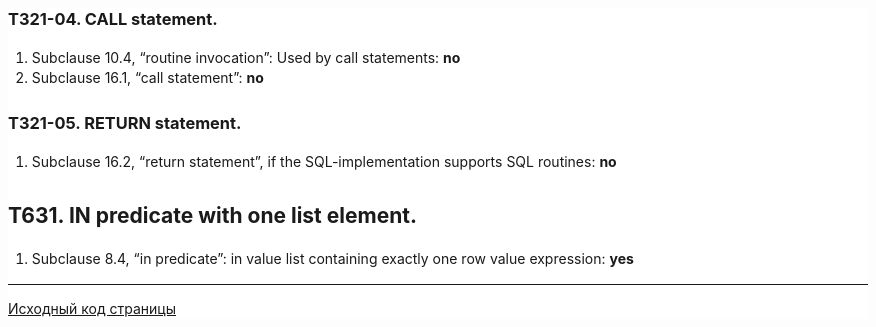 ### T321-04. CALL statement.
1. Subclause 10.4, “routine invocation”: Used by call statements: **no**
1. Subclause 16.1, “call statement”: **no**

### T321-05. RETURN statement.
1. Subclause 16.2, “return statement”, if the SQL-implementation supports SQL routines: **no**

## T631. IN predicate with one list element.
1. Subclause 8.4, “in predicate”: in value list containing exactly one row value expression: **yes**


---
[Исходный код страницы](https://git.picodata.io/picodata/picodata/docs/-/blob/main/docs/sbroad/sql_features.md)
